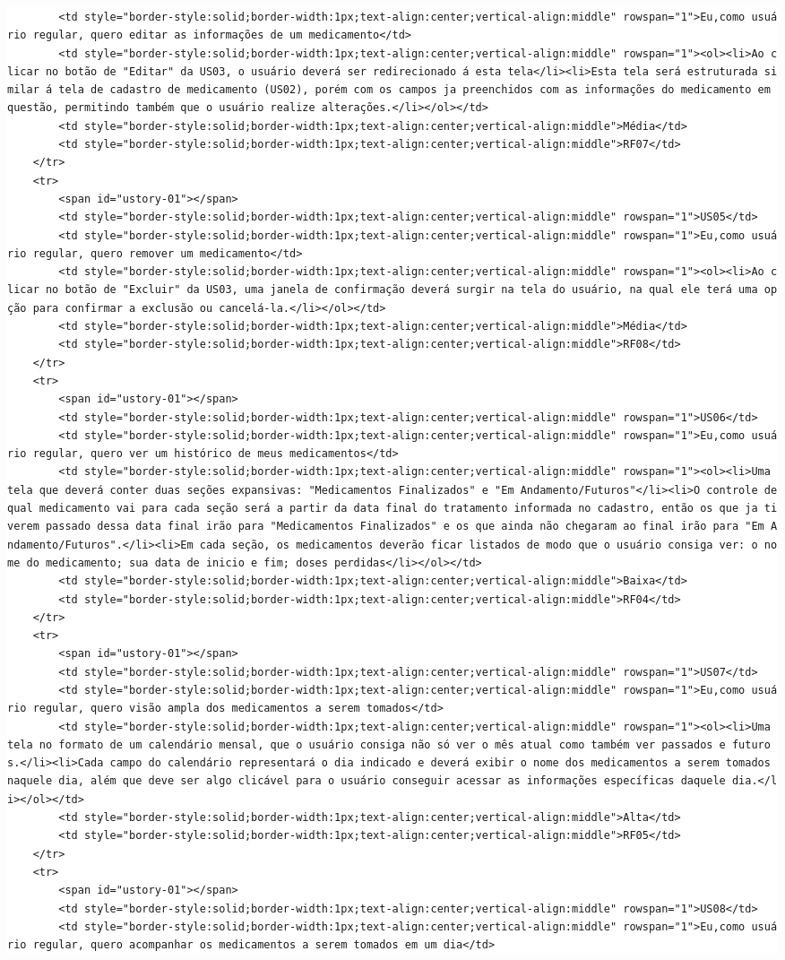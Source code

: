             <td style="border-style:solid;border-width:1px;text-align:center;vertical-align:middle" rowspan="1">Eu,como usuário regular, quero editar as informações de um medicamento</td>
            <td style="border-style:solid;border-width:1px;text-align:center;vertical-align:middle" rowspan="1"><ol><li>Ao clicar no botão de "Editar" da US03, o usuário deverá ser redirecionado á esta tela</li><li>Esta tela será estruturada similar á tela de cadastro de medicamento (US02), porém com os campos ja preenchidos com as informações do medicamento em questão, permitindo também que o usuário realize alterações.</li></ol></td>
            <td style="border-style:solid;border-width:1px;text-align:center;vertical-align:middle">Média</td>
            <td style="border-style:solid;border-width:1px;text-align:center;vertical-align:middle">RF07</td>
        </tr>
        <tr>
            <span id="ustory-01"></span>
            <td style="border-style:solid;border-width:1px;text-align:center;vertical-align:middle" rowspan="1">US05</td>
            <td style="border-style:solid;border-width:1px;text-align:center;vertical-align:middle" rowspan="1">Eu,como usuário regular, quero remover um medicamento</td>
            <td style="border-style:solid;border-width:1px;text-align:center;vertical-align:middle" rowspan="1"><ol><li>Ao clicar no botão de "Excluir" da US03, uma janela de confirmação deverá surgir na tela do usuário, na qual ele terá uma opção para confirmar a exclusão ou cancelá-la.</li></ol></td>
            <td style="border-style:solid;border-width:1px;text-align:center;vertical-align:middle">Média</td>
            <td style="border-style:solid;border-width:1px;text-align:center;vertical-align:middle">RF08</td>
        </tr>
        <tr>
            <span id="ustory-01"></span>
            <td style="border-style:solid;border-width:1px;text-align:center;vertical-align:middle" rowspan="1">US06</td>
            <td style="border-style:solid;border-width:1px;text-align:center;vertical-align:middle" rowspan="1">Eu,como usuário regular, quero ver um histórico de meus medicamentos</td>
            <td style="border-style:solid;border-width:1px;text-align:center;vertical-align:middle" rowspan="1"><ol><li>Uma tela que deverá conter duas seções expansivas: "Medicamentos Finalizados" e "Em Andamento/Futuros"</li><li>O controle de qual medicamento vai para cada seção será a partir da data final do tratamento informada no cadastro, então os que ja tiverem passado dessa data final irão para "Medicamentos Finalizados" e os que ainda não chegaram ao final irão para "Em Andamento/Futuros".</li><li>Em cada seção, os medicamentos deverão ficar listados de modo que o usuário consiga ver: o nome do medicamento; sua data de inicio e fim; doses perdidas</li></ol></td>
            <td style="border-style:solid;border-width:1px;text-align:center;vertical-align:middle">Baixa</td>
            <td style="border-style:solid;border-width:1px;text-align:center;vertical-align:middle">RF04</td>
        </tr>
        <tr>
            <span id="ustory-01"></span>
            <td style="border-style:solid;border-width:1px;text-align:center;vertical-align:middle" rowspan="1">US07</td>
            <td style="border-style:solid;border-width:1px;text-align:center;vertical-align:middle" rowspan="1">Eu,como usuário regular, quero visão ampla dos medicamentos a serem tomados</td>
            <td style="border-style:solid;border-width:1px;text-align:center;vertical-align:middle" rowspan="1"><ol><li>Uma tela no formato de um calendário mensal, que o usuário consiga não só ver o mês atual como também ver passados e futuros.</li><li>Cada campo do calendário representará o dia indicado e deverá exibir o nome dos medicamentos a serem tomados naquele dia, além que deve ser algo clicável para o usuário conseguir acessar as informações específicas daquele dia.</li></ol></td>
            <td style="border-style:solid;border-width:1px;text-align:center;vertical-align:middle">Alta</td>
            <td style="border-style:solid;border-width:1px;text-align:center;vertical-align:middle">RF05</td>
        </tr>
        <tr>
            <span id="ustory-01"></span>
            <td style="border-style:solid;border-width:1px;text-align:center;vertical-align:middle" rowspan="1">US08</td>
            <td style="border-style:solid;border-width:1px;text-align:center;vertical-align:middle" rowspan="1">Eu,como usuário regular, quero acompanhar os medicamentos a serem tomados em um dia</td>
